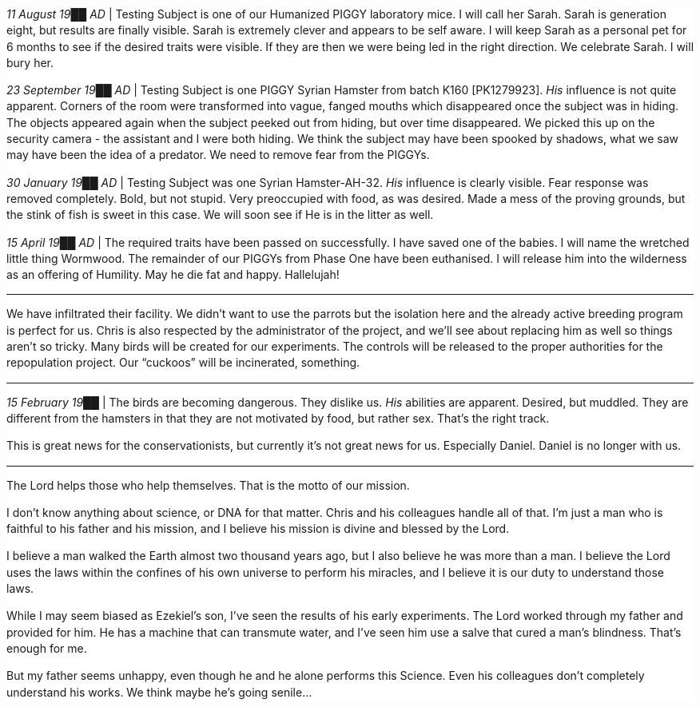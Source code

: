 _11 August 19██ AD_ | Testing Subject is one of our Humanized PIGGY laboratory mice. I will call her Sarah. Sarah is generation eight, but results are finally visible. Sarah is extremely clever and appears to be self aware. I will keep Sarah as a personal pet for 6 months to see if the desired traits were visible. If they are then we were being led in the right direction. We celebrate Sarah. I will bury her.

_23 September 19██ AD_ | Testing Subject is one PIGGY Syrian Hamster from batch K160 \[PK1279923\]. _His_ influence is not quite apparent. Corners of the room were transformed into vague, fanged mouths which disappeared once the subject was in hiding. The objects appeared again when the subject peeked out from hiding, but over time disappeared. We picked this up on the security camera - the assistant and I were both hiding. We think the subject may have been spooked by shadows, what we saw may have been the idea of a predator. We need to remove fear from the PIGGYs.

_30 January 19██ AD_ | Testing Subject was one Syrian Hamster-AH-32. _His_ influence is clearly visible. Fear response was removed completely. Bold, but not stupid. Very preoccupied with food, as was desired. Made a mess of the proving grounds, but the stink of fish is sweet in this case. We will soon see if He is in the litter as well.

_15 April 19██ AD_ | The required traits have been passed on successfully. I have saved one of the babies. I will name the wretched little thing Wormwood. The remainder of our PIGGYs from Phase One have been euthanised. I will release him into the wilderness as an offering of Humility. May he die fat and happy. Hallelujah!

* * *

We have infiltrated their facility. We didn’t want to use the parrots but the isolation here and the already active breeding program is perfect for us. Chris is also respected by the administrator of the project, and we’ll see about replacing him as well so things aren’t so tricky. Many birds will be created for our experiments. The controls will be released to the proper authorities for the repopulation project. Our “cuckoos” will be incinerated, something.

* * *

_15 February 19██_ | The birds are becoming dangerous. They dislike us. _His_ abilities are apparent. Desired, but muddled. They are different from the hamsters in that they are not motivated by food, but rather sex. That’s the right track.

This is great news for the conservationists, but currently it’s not great news for us. Especially Daniel. Daniel is no longer with us.

* * *

The Lord helps those who help themselves. That is the motto of our mission.

I don’t know anything about science, or DNA for that matter. Chris and his colleagues handle all of that. I’m just a man who is faithful to his father and his mission, and I believe his mission is divine and blessed by the Lord.

I believe a man walked the Earth almost two thousand years ago, but I also believe he was more than a man. I believe the Lord uses the laws within the confines of his own universe to perform his miracles, and I believe it is our duty to understand those laws.

While I may seem biased as Ezekiel’s son, I’ve seen the results of his early experiments. The Lord worked through my father and provided for him. He has a machine that can transmute water, and I’ve seen him use a salve that cured a man’s blindness. That’s enough for me.

But my father seems unhappy, even though he and he alone performs this Science. Even his colleagues don’t completely understand his works. We think maybe he’s going senile…
